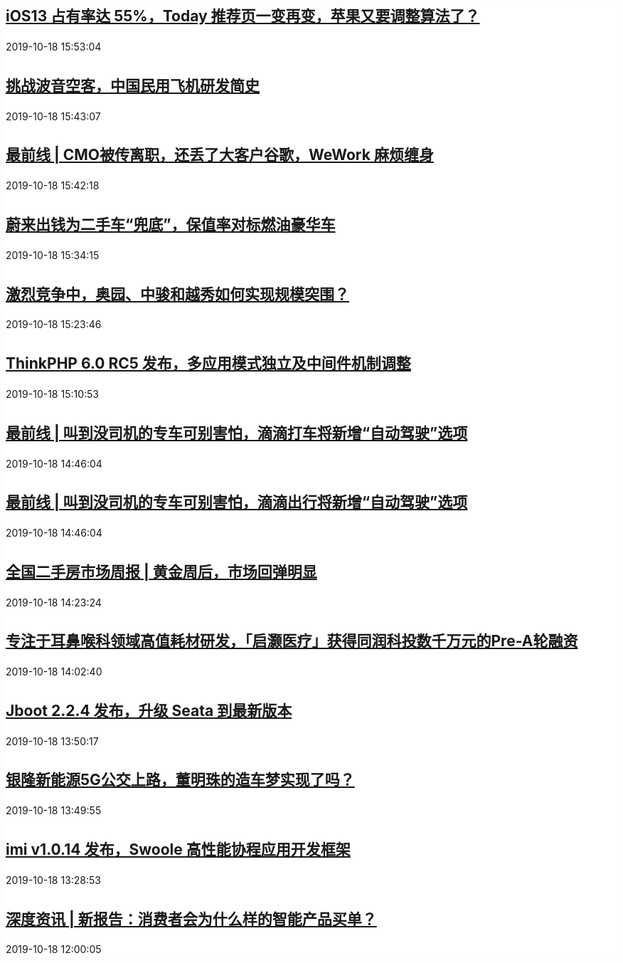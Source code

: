 ## <a href="http://36kr.com/p/5256959.html?ktm_source=feed" target="_blank">iOS13 占有率达 55%，Today 推荐页一变再变，苹果又要调整算法了？</a>
2019-10-18 15:53:04 
## <a href="http://36kr.com/p/5256909.html?ktm_source=feed" target="_blank">挑战波音空客，中国民用飞机研发简史</a>
2019-10-18 15:43:07 
## <a href="http://36kr.com/p/5257023.html?ktm_source=feed" target="_blank">最前线 | CMO被传离职，还丢了大客户谷歌，WeWork 麻烦缠身</a>
2019-10-18 15:42:18 
## <a href="http://36kr.com/p/5257050.html?ktm_source=feed" target="_blank">蔚来出钱为二手车“兜底”，保值率对标燃油豪华车</a>
2019-10-18 15:34:15 
## <a href="http://36kr.com/p/5257039.html?ktm_source=feed" target="_blank">激烈竞争中，奥园、中骏和越秀如何实现规模突围？</a>
2019-10-18 15:23:46 
## <a href="https://www.oschina.net/news/110675/thinkphp-6-0-rc5-released" target="_blank">ThinkPHP 6.0 RC5 发布，多应用模式独立及中间件机制调整</a>
2019-10-18 15:10:53 
## <a href="http://36kr.com/p/5256970.html?ktm_source=feed" target="_blank">最前线 | 叫到没司机的专车可别害怕，滴滴打车将新增“自动驾驶”选项</a>
2019-10-18 14:46:04 
## <a href="http://36kr.com/p/5256970.html?ktm_source=feed" target="_blank">最前线 | 叫到没司机的专车可别害怕，滴滴出行将新增“自动驾驶”选项</a>
2019-10-18 14:46:04 
## <a href="http://36kr.com/p/5256027.html?ktm_source=feed" target="_blank">全国二手房市场周报 | 黄金周后，市场回弹明显</a>
2019-10-18 14:23:24 
## <a href="http://36kr.com/p/5256946.html?ktm_source=feed" target="_blank">专注于耳鼻喉科领域高值耗材研发，「启灏医疗」获得同润科投数千万元的Pre-A轮融资</a>
2019-10-18 14:02:40 
## <a href="https://www.oschina.net/news/110674/jboot-2-2-4-released" target="_blank">Jboot 2.2.4 发布，升级 Seata 到最新版本</a>
2019-10-18 13:50:17 
## <a href="http://36kr.com/p/5257003.html?ktm_source=feed" target="_blank">银隆新能源5G公交上路，董明珠的造车梦实现了吗？</a>
2019-10-18 13:49:55 
## <a href="https://www.oschina.net/news/110673/imi-1-0-14-released" target="_blank">imi v1.0.14 发布，Swoole 高性能协程应用开发框架</a>
2019-10-18 13:28:53 
## <a href="http://36kr.com/p/5256684.html?ktm_source=feed" target="_blank">深度资讯 | 新报告：消费者会为什么样的智能产品买单？</a>
2019-10-18 12:00:05 